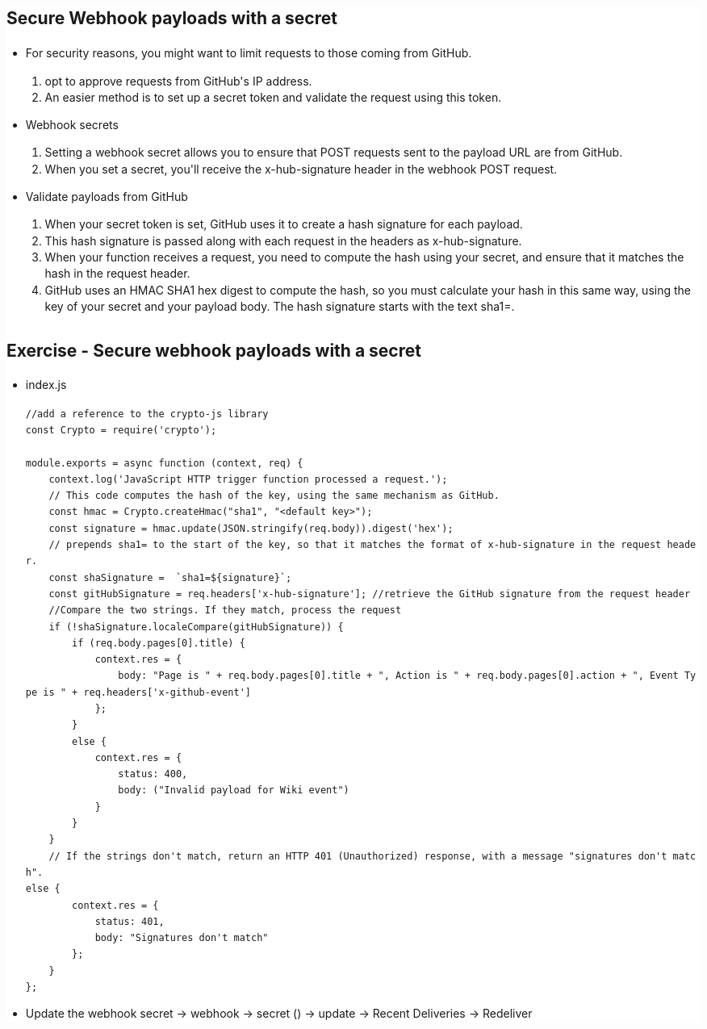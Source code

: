 ## Secure Webhook payloads with a secret
* For security reasons, you might want to limit requests to those coming from GitHub. 
    1. opt to approve requests from GitHub's IP address. 
    1. An easier method is to set up a secret token and validate the request using this token.

* Webhook secrets
    1. Setting a webhook secret allows you to ensure that POST requests sent to the payload URL are from GitHub.
    1.  When you set a secret, you'll receive the x-hub-signature header in the webhook POST request.
   
* Validate payloads from GitHub
    1. When your secret token is set, GitHub uses it to create a hash signature for each payload. 
    1. This hash signature is passed along with each request in the headers as x-hub-signature.
    1. When your function receives a request, you need to compute the hash using your secret, and ensure that it matches the hash in the request header. 
    1. GitHub uses an HMAC SHA1 hex digest to compute the hash, so you must calculate your hash in this same way, using the key of your secret and your payload body. The hash signature starts with the text sha1=.

 ## Exercise - Secure webhook payloads with a secret
* index.js
    ```
    //add a reference to the crypto-js library
    const Crypto = require('crypto');

    module.exports = async function (context, req) {
        context.log('JavaScript HTTP trigger function processed a request.');
        // This code computes the hash of the key, using the same mechanism as GitHub.
        const hmac = Crypto.createHmac("sha1", "<default key>");
        const signature = hmac.update(JSON.stringify(req.body)).digest('hex');
        // prepends sha1= to the start of the key, so that it matches the format of x-hub-signature in the request header. 
        const shaSignature =  `sha1=${signature}`;
        const gitHubSignature = req.headers['x-hub-signature']; //retrieve the GitHub signature from the request header
        //Compare the two strings. If they match, process the request
        if (!shaSignature.localeCompare(gitHubSignature)) {
            if (req.body.pages[0].title) {
                context.res = {
                    body: "Page is " + req.body.pages[0].title + ", Action is " + req.body.pages[0].action + ", Event Type is " + req.headers['x-github-event']
                };
            }
            else {
                context.res = {
                    status: 400,
                    body: ("Invalid payload for Wiki event")
                }
            }
        }
        // If the strings don't match, return an HTTP 401 (Unauthorized) response, with a message "signatures don't match".
    else {
            context.res = {
                status: 401,
                body: "Signatures don't match"
            };
        }
    };
    ```
* Update the webhook secret -> webhook -> secret (<default key>) -> update -> Recent Deliveries -> Redeliver